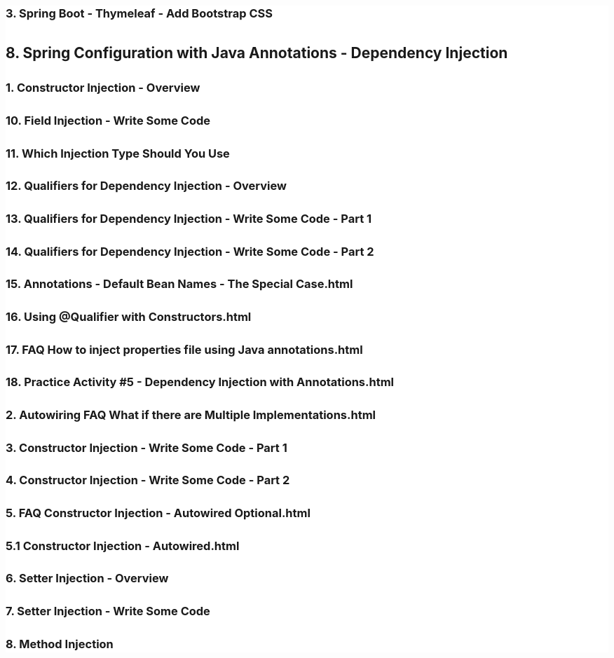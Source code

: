 ### 3. Spring Boot - Thymeleaf - Add Bootstrap CSS

## 8. Spring Configuration with Java Annotations - Dependency Injection

### 1. Constructor Injection - Overview

### 10. Field Injection - Write Some Code

### 11. Which Injection Type Should You Use

### 12. Qualifiers for Dependency Injection - Overview

### 13. Qualifiers for Dependency Injection - Write Some Code - Part 1

### 14. Qualifiers for Dependency Injection - Write Some Code - Part 2

### 15. Annotations - Default Bean Names - The Special Case.html

### 16. Using @Qualifier with Constructors.html

### 17. FAQ How to inject properties file using Java annotations.html

### 18. Practice Activity #5 - Dependency Injection with Annotations.html

### 2. Autowiring FAQ What if there are Multiple Implementations.html

### 3. Constructor Injection - Write Some Code - Part 1

### 4. Constructor Injection - Write Some Code - Part 2

### 5. FAQ Constructor Injection - Autowired Optional.html

### 5.1 Constructor Injection - Autowired.html

### 6. Setter Injection - Overview

### 7. Setter Injection - Write Some Code

### 8. Method Injection
